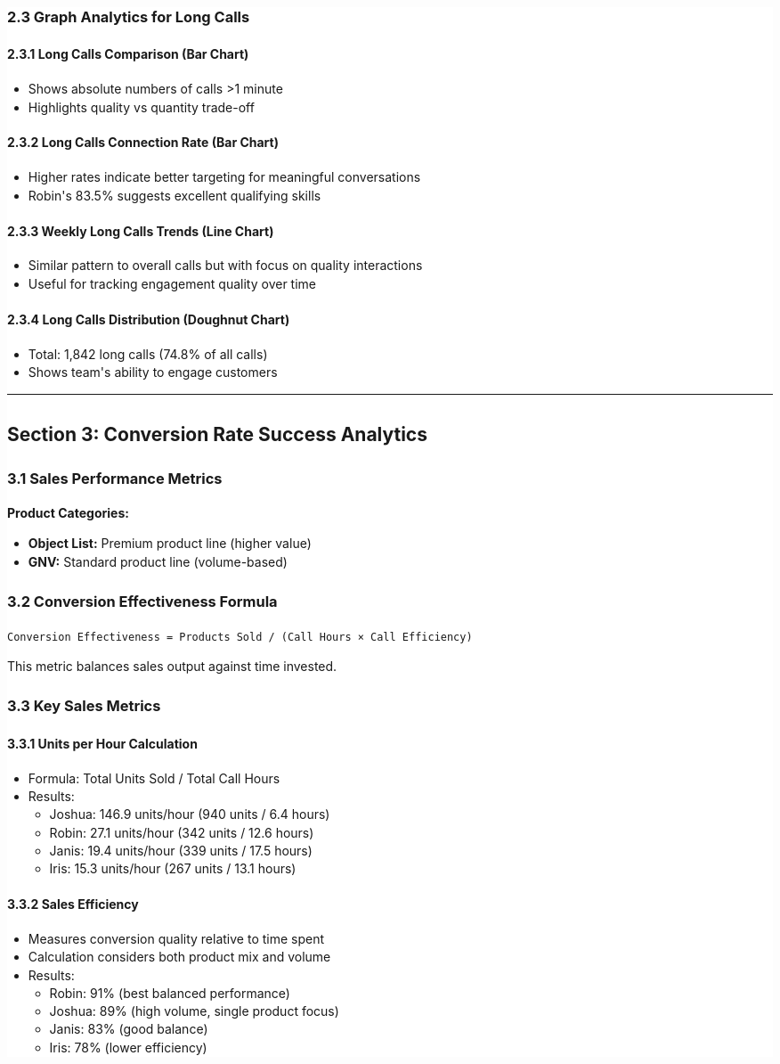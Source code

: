 ### 2.3 Graph Analytics for Long Calls

#### 2.3.1 Long Calls Comparison (Bar Chart)
- Shows absolute numbers of calls >1 minute
- Highlights quality vs quantity trade-off

#### 2.3.2 Long Calls Connection Rate (Bar Chart)
- Higher rates indicate better targeting for meaningful conversations
- Robin's 83.5% suggests excellent qualifying skills

#### 2.3.3 Weekly Long Calls Trends (Line Chart)
- Similar pattern to overall calls but with focus on quality interactions
- Useful for tracking engagement quality over time

#### 2.3.4 Long Calls Distribution (Doughnut Chart)
- Total: 1,842 long calls (74.8% of all calls)
- Shows team's ability to engage customers

---

## Section 3: Conversion Rate Success Analytics

### 3.1 Sales Performance Metrics

**Product Categories:**
- **Object List:** Premium product line (higher value)
- **GNV:** Standard product line (volume-based)

### 3.2 Conversion Effectiveness Formula

```
Conversion Effectiveness = Products Sold / (Call Hours × Call Efficiency)
```

This metric balances sales output against time invested.

### 3.3 Key Sales Metrics

#### 3.3.1 Units per Hour Calculation
- Formula: Total Units Sold / Total Call Hours
- Results:
  - Joshua: 146.9 units/hour (940 units / 6.4 hours)
  - Robin: 27.1 units/hour (342 units / 12.6 hours)
  - Janis: 19.4 units/hour (339 units / 17.5 hours)
  - Iris: 15.3 units/hour (267 units / 13.1 hours)

#### 3.3.2 Sales Efficiency
- Measures conversion quality relative to time spent
- Calculation considers both product mix and volume
- Results:
  - Robin: 91% (best balanced performance)
  - Joshua: 89% (high volume, single product focus)
  - Janis: 83% (good balance)
  - Iris: 78% (lower efficiency)
